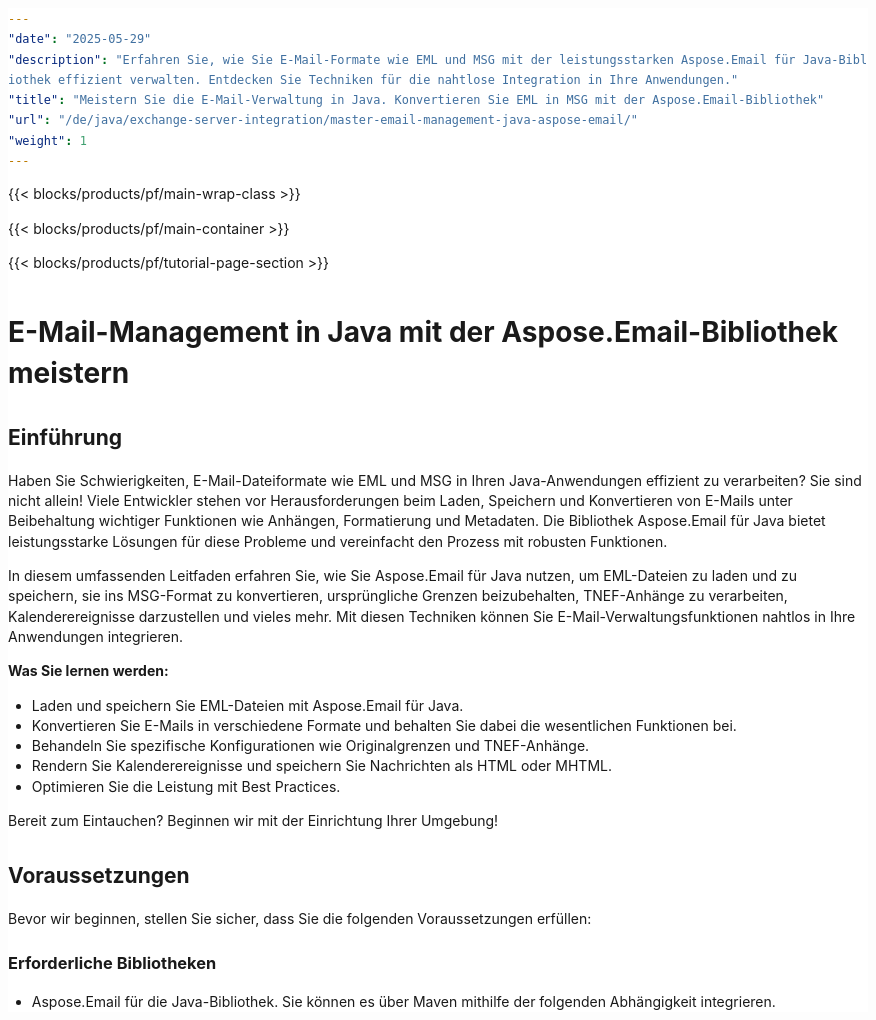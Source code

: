 ```yaml
---
"date": "2025-05-29"
"description": "Erfahren Sie, wie Sie E-Mail-Formate wie EML und MSG mit der leistungsstarken Aspose.Email für Java-Bibliothek effizient verwalten. Entdecken Sie Techniken für die nahtlose Integration in Ihre Anwendungen."
"title": "Meistern Sie die E-Mail-Verwaltung in Java. Konvertieren Sie EML in MSG mit der Aspose.Email-Bibliothek"
"url": "/de/java/exchange-server-integration/master-email-management-java-aspose-email/"
"weight": 1
---
```


{{< blocks/products/pf/main-wrap-class >}}

{{< blocks/products/pf/main-container >}}

{{< blocks/products/pf/tutorial-page-section >}}
# E-Mail-Management in Java mit der Aspose.Email-Bibliothek meistern

## Einführung

Haben Sie Schwierigkeiten, E-Mail-Dateiformate wie EML und MSG in Ihren Java-Anwendungen effizient zu verarbeiten? Sie sind nicht allein! Viele Entwickler stehen vor Herausforderungen beim Laden, Speichern und Konvertieren von E-Mails unter Beibehaltung wichtiger Funktionen wie Anhängen, Formatierung und Metadaten. Die Bibliothek Aspose.Email für Java bietet leistungsstarke Lösungen für diese Probleme und vereinfacht den Prozess mit robusten Funktionen.

In diesem umfassenden Leitfaden erfahren Sie, wie Sie Aspose.Email für Java nutzen, um EML-Dateien zu laden und zu speichern, sie ins MSG-Format zu konvertieren, ursprüngliche Grenzen beizubehalten, TNEF-Anhänge zu verarbeiten, Kalenderereignisse darzustellen und vieles mehr. Mit diesen Techniken können Sie E-Mail-Verwaltungsfunktionen nahtlos in Ihre Anwendungen integrieren.

**Was Sie lernen werden:**
- Laden und speichern Sie EML-Dateien mit Aspose.Email für Java.
- Konvertieren Sie E-Mails in verschiedene Formate und behalten Sie dabei die wesentlichen Funktionen bei.
- Behandeln Sie spezifische Konfigurationen wie Originalgrenzen und TNEF-Anhänge.
- Rendern Sie Kalenderereignisse und speichern Sie Nachrichten als HTML oder MHTML.
- Optimieren Sie die Leistung mit Best Practices.

Bereit zum Eintauchen? Beginnen wir mit der Einrichtung Ihrer Umgebung!

## Voraussetzungen

Bevor wir beginnen, stellen Sie sicher, dass Sie die folgenden Voraussetzungen erfüllen:

### Erforderliche Bibliotheken
- Aspose.Email für die Java-Bibliothek. Sie können es über Maven mithilfe der folgenden Abhängigkeit integrieren.
